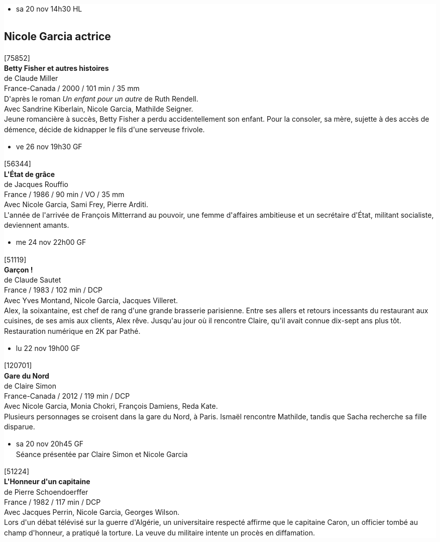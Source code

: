 - sa 20 nov 14h30 HL

## Nicole Garcia actrice

[75852]  
**Betty Fisher et autres histoires**  
de Claude Miller  
France-Canada / 2000 / 101 min / 35 mm  
D'après le roman _Un enfant pour un autre_ de Ruth Rendell.  
Avec Sandrine Kiberlain, Nicole Garcia, Mathilde Seigner.  
Jeune romancière à succès, Betty Fisher a perdu accidentellement son enfant. Pour la consoler, sa mère, sujette à des accès de démence, décide de kidnapper le fils d'une serveuse frivole.

- ve 26 nov 19h30 GF

[56344]  
**L'État de grâce**  
de Jacques Rouffio  
France / 1986 / 90 min / VO / 35 mm  
Avec Nicole Garcia, Sami Frey, Pierre Arditi.  
L'année de l'arrivée de François Mitterrand au pouvoir, une femme d'affaires ambitieuse et un secrétaire d'État, militant socialiste, deviennent amants.

- me 24 nov 22h00 GF

[51119]  
**Garçon !**  
de Claude Sautet  
France / 1983 / 102 min / DCP  
Avec Yves Montand, Nicole Garcia, Jacques Villeret.  
Alex, la soixantaine, est chef de rang d'une grande brasserie parisienne. Entre ses allers et retours incessants du restaurant aux cuisines, de ses amis aux clients, Alex rêve. Jusqu'au jour où il rencontre Claire, qu'il avait connue dix-sept ans plus tôt.  
Restauration numérique en 2K par Pathé.

- lu 22 nov 19h00 GF

[120701]  
**Gare du Nord**  
de Claire Simon  
France-Canada / 2012 / 119 min / DCP  
Avec Nicole Garcia, Monia Chokri, François Damiens, Reda Kate.  
Plusieurs personnages se croisent dans la gare du Nord, à Paris. Ismaël rencontre Mathilde, tandis que Sacha recherche sa fille disparue.

- sa 20 nov 20h45 GF  
Séance présentée par Claire Simon et Nicole Garcia

[51224]  
**L'Honneur d'un capitaine**  
de Pierre Schoendoerffer  
France / 1982 / 117 min / DCP  
Avec Jacques Perrin, Nicole Garcia, Georges Wilson.  
Lors d'un débat télévisé sur la guerre d'Algérie, un universitaire respecté affirme que le capitaine Caron, un officier tombé au champ d'honneur, a pratiqué la torture. La veuve du militaire intente un procès en diffamation.
